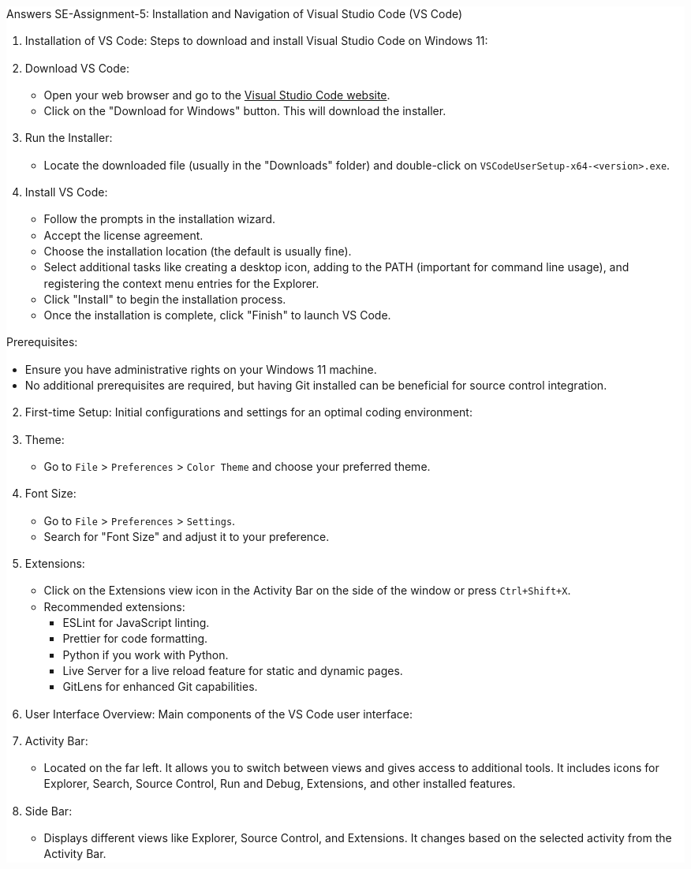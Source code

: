 Answers
SE-Assignment-5: Installation and Navigation of Visual Studio Code (VS Code)

1. Installation of VS Code:
Steps to download and install Visual Studio Code on Windows 11:

1. Download VS Code:
   - Open your web browser and go to the [Visual Studio Code website](https://code.visualstudio.com/).
   - Click on the "Download for Windows" button. This will download the installer.

2. Run the Installer:
   - Locate the downloaded file (usually in the "Downloads" folder) and double-click on `VSCodeUserSetup-x64-<version>.exe`.

3. Install VS Code:
   - Follow the prompts in the installation wizard.
   - Accept the license agreement.
   - Choose the installation location (the default is usually fine).
   - Select additional tasks like creating a desktop icon, adding to the PATH (important for command line usage), and registering the context menu entries for the Explorer.
   - Click "Install" to begin the installation process.
   - Once the installation is complete, click "Finish" to launch VS Code.

Prerequisites:
- Ensure you have administrative rights on your Windows 11 machine.
- No additional prerequisites are required, but having Git installed can be beneficial for source control integration.

2. First-time Setup:
Initial configurations and settings for an optimal coding environment:
1. Theme:
   - Go to `File` > `Preferences` > `Color Theme` and choose your preferred theme.

2. Font Size:
   - Go to `File` > `Preferences` > `Settings`.
   - Search for "Font Size" and adjust it to your preference.

3. Extensions:
   - Click on the Extensions view icon in the Activity Bar on the side of the window or press `Ctrl+Shift+X`.
   - Recommended extensions:
     - ESLint for JavaScript linting.
     - Prettier for code formatting.
     - Python if you work with Python.
     - Live Server for a live reload feature for static and dynamic pages.
     - GitLens for enhanced Git capabilities.

3. User Interface Overview:
Main components of the VS Code user interface:

1. Activity Bar:
   - Located on the far left. It allows you to switch between views and gives access to additional tools. It includes icons for Explorer, Search, Source Control, Run and Debug, Extensions, and other installed features.

2. Side Bar:
   - Displays different views like Explorer, Source Control, and Extensions. It changes based on the selected activity from the Activity Bar.
